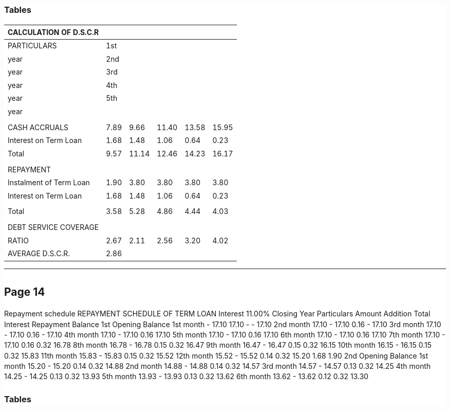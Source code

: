 ### Tables

| CALCULATION OF D.S.C.R |  |  |  |  |  |
|---|---|---|---|---|---|
| PARTICULARS | 1st
year | 2nd
year | 3rd
year | 4th
year | 5th
year |
|  |  |  |  |  |  |
| CASH ACCRUALS | 7.89 | 9.66 | 11.40 | 13.58 | 15.95 |
| Interest on Term Loan | 1.68 | 1.48 | 1.06 | 0.64 | 0.23 |
| Total | 9.57 | 11.14 | 12.46 | 14.23 | 16.17 |
|  |  |  |  |  |  |
| REPAYMENT |  |  |  |  |  |
| Instalment of Term Loan | 1.90 | 3.80 | 3.80 | 3.80 | 3.80 |
| Interest on Term Loan | 1.68 | 1.48 | 1.06 | 0.64 | 0.23 |
|  |  |  |  |  |  |
| Total | 3.58 | 5.28 | 4.86 | 4.44 | 4.03 |
|  |  |  |  |  |  |
| DEBT SERVICE COVERAGE
RATIO | 2.67 | 2.11 | 2.56 | 3.20 | 4.02 |
| AVERAGE D.S.C.R. | 2.86 |  |  |  |  |

---

## Page 14

Repayment schedule REPAYMENT SCHEDULE OF TERM LOAN Interest 11.00% Closing Year Particulars Amount Addition Total Interest Repayment Balance 1st Opening Balance 1st month - 17.10 17.10 - - 17.10 2nd month 17.10 - 17.10 0.16 - 17.10 3rd month 17.10 - 17.10 0.16 - 17.10 4th month 17.10 - 17.10 0.16 17.10 5th month 17.10 - 17.10 0.16 17.10 6th month 17.10 - 17.10 0.16 17.10 7th month 17.10 - 17.10 0.16 0.32 16.78 8th month 16.78 - 16.78 0.15 0.32 16.47 9th month 16.47 - 16.47 0.15 0.32 16.15 10th month 16.15 - 16.15 0.15 0.32 15.83 11th month 15.83 - 15.83 0.15 0.32 15.52 12th month 15.52 - 15.52 0.14 0.32 15.20 1.68 1.90 2nd Opening Balance 1st month 15.20 - 15.20 0.14 0.32 14.88 2nd month 14.88 - 14.88 0.14 0.32 14.57 3rd month 14.57 - 14.57 0.13 0.32 14.25 4th month 14.25 - 14.25 0.13 0.32 13.93 5th month 13.93 - 13.93 0.13 0.32 13.62 6th month 13.62 - 13.62 0.12 0.32 13.30

### Tables
